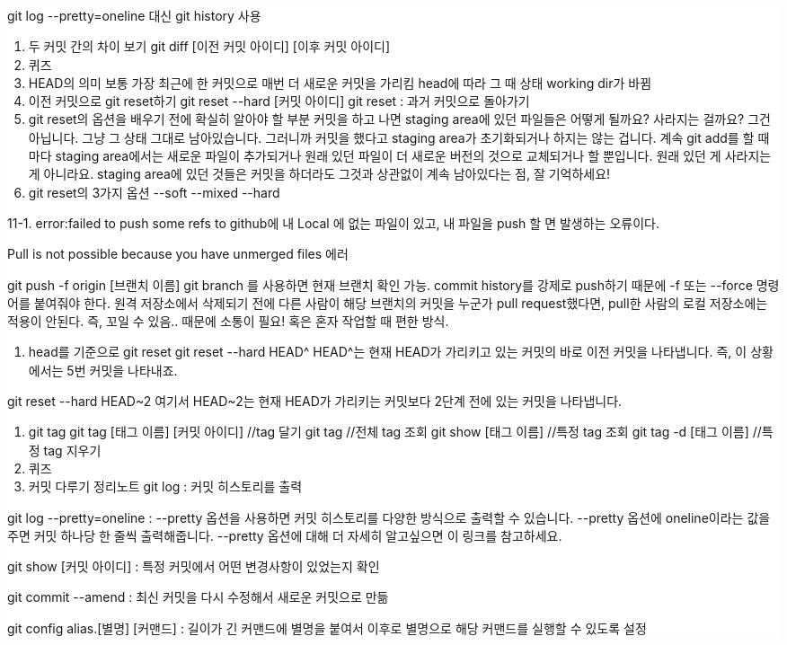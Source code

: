 git log --pretty=oneline 대신 git history 사용

1. 두 커밋 간의 차이 보기
git diff [이전 커밋 아이디] [이후 커밋 아이디]
2. 퀴즈
3. HEAD의 의미
보통 가장 최근에 한 커밋으로 매번 더 새로운 커밋을 가리킴
head에 따라 그 때 상태 working dir가 바뀜
4. 이전 커밋으로 git reset하기
git reset --hard [커밋 아이디]
git reset : 과거 커밋으로 돌아가기
5. git reset의 옵션을 배우기 전에 확실히 알아야 할 부분
커밋을 하고 나면 staging area에 있던 파일들은 어떻게 될까요? 사라지는 걸까요?
그건 아닙니다. 그냥 그 상태 그대로 남아있습니다. 그러니까 커밋을 했다고 staging area가 초기화되거나 하지는 않는 겁니다.
계속 git add를 할 때마다 staging area에서는 새로운 파일이 추가되거나 원래 있던 파일이 더 새로운 버전의 것으로 교체되거나 할 뿐입니다.
원래 있던 게 사라지는 게 아니라요. staging area에 있던 것들은 커밋을 하더라도 그것과 상관없이 계속 남아있다는 점, 잘 기억하세요!
6. git reset의 3가지 옵션
--soft
--mixed
--hard

11-1. error:failed to push some refs to
github에 내 Local 에 없는 파일이 있고, 내 파일을 push 할 면 발생하는 오류이다.

Pull is not possible because you have unmerged files 에러

git push -f origin [브랜치 이름]				git branch 를 사용하면 현재 브랜치 확인 가능.
commit history를 강제로 push하기 때문에 -f 또는 --force 명령어를 붙여줘야 한다.
원격 저장소에서 삭제되기 전에 다른 사람이 해당 브랜치의 커밋을 누군가 pull request했다면, pull한 사람의 로컬 저장소에는 적용이 안된다. 즉, 꼬일 수 있음.. 때문에 소통이 필요! 혹은 혼자 작업할 때 편한 방식.

1. head를 기준으로 git reset
git reset --hard HEAD^
HEAD^는 현재 HEAD가 가리키고 있는 커밋의 바로 이전 커밋을 나타냅니다. 즉, 이 상황에서는 5번 커밋을 나타내죠.

git reset --hard HEAD~2
여기서 HEAD~2는 현재 HEAD가 가리키는 커밋보다 2단계 전에 있는 커밋을 나타냅니다.

1. git tag
git tag [태그 이름] [커밋 아이디] //tag 달기
git tag //전체 tag 조회
git show [태그 이름] //특정 tag 조회
git tag -d [태그 이름] //특정 tag 지우기
2. 퀴즈
3. 커밋 다루기 정리노트
git log : 커밋 히스토리를 출력

git log --pretty=oneline : --pretty 옵션을 사용하면 커밋 히스토리를 다양한 방식으로 출력할 수 있습니다. --pretty 옵션에 oneline이라는 값을 주면 커밋 하나당 한 줄씩 출력해줍니다. --pretty 옵션에 대해 더 자세히 알고싶으면 이 링크를 참고하세요.

git show [커밋 아이디] : 특정 커밋에서 어떤 변경사항이 있었는지 확인

git commit --amend : 최신 커밋을 다시 수정해서 새로운 커밋으로 만듦

git config alias.[별명] [커맨드] : 길이가 긴 커맨드에 별명을 붙여서 이후로 별명으로 해당 커맨드를 실행할 수 있도록 설정
